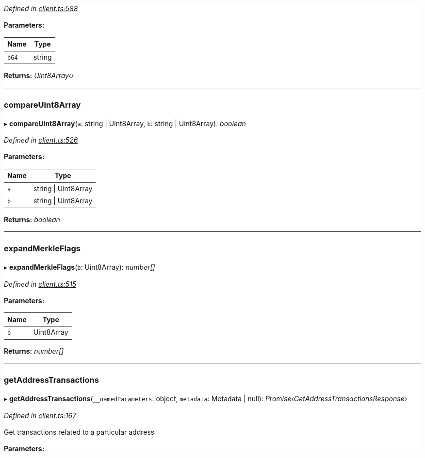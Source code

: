*Defined in [client.ts:588](https://github.com/2qx/grpc-bchrpc-browser/blob/c1e92b5/src/client.ts#L588)*

**Parameters:**

Name | Type |
------ | ------ |
`b64` | string |

**Returns:** *Uint8Array‹›*

___

###  compareUint8Array

▸ **compareUint8Array**(`a`: string | Uint8Array, `b`: string | Uint8Array): *boolean*

*Defined in [client.ts:526](https://github.com/2qx/grpc-bchrpc-browser/blob/c1e92b5/src/client.ts#L526)*

**Parameters:**

Name | Type |
------ | ------ |
`a` | string &#124; Uint8Array |
`b` | string &#124; Uint8Array |

**Returns:** *boolean*

___

###  expandMerkleFlags

▸ **expandMerkleFlags**(`b`: Uint8Array): *number[]*

*Defined in [client.ts:515](https://github.com/2qx/grpc-bchrpc-browser/blob/c1e92b5/src/client.ts#L515)*

**Parameters:**

Name | Type |
------ | ------ |
`b` | Uint8Array |

**Returns:** *number[]*

___

###  getAddressTransactions

▸ **getAddressTransactions**(`__namedParameters`: object, `metadata`: Metadata | null): *Promise‹GetAddressTransactionsResponse›*

*Defined in [client.ts:167](https://github.com/2qx/grpc-bchrpc-browser/blob/c1e92b5/src/client.ts#L167)*

Get transactions related to a particular address

**Parameters:**
